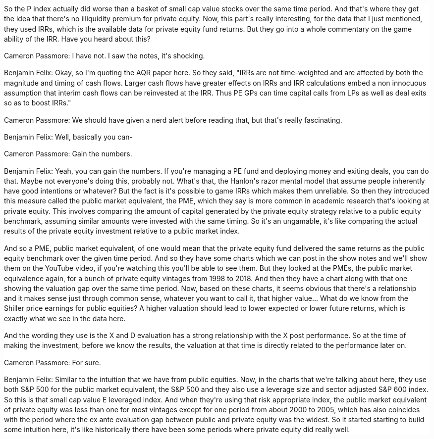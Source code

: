 So the P index actually did worse than a basket of small cap value stocks over the same time period. And that's where they get the idea that there's no illiquidity premium for private equity. Now, this part's really interesting, for the data that I just mentioned, they used IRRs, which is the available data for private equity fund returns. But they go into a whole commentary on the game ability of the IRR. Have you heard about this?

Cameron Passmore: I have not. I saw the notes, it's shocking.

Benjamin Felix: Okay, so I'm quoting the AQR paper here. So they said, "IRRs are not time-weighted and are affected by both the magnitude and timing of cash flows. Larger cash flows have greater effects on IRRs and IRR calculations embed a non innocuous assumption that interim cash flows can be reinvested at the IRR. Thus PE GPs can time capital calls from LPs as well as deal exits so as to boost IRRs."

Cameron Passmore: We should have given a nerd alert before reading that, but that's really fascinating.

Benjamin Felix: Well, basically you can-

Cameron Passmore: Gain the numbers.

Benjamin Felix: Yeah, you can gain the numbers. If you're managing a PE fund and deploying money and exiting deals, you can do that. Maybe not everyone's doing this, probably not. What's that, the Hanlon's razor mental model that assume people inherently have good intentions or whatever? But the fact is it's possible to game IRRs which makes them unreliable. So then they introduced this measure called the public market equivalent, the PME, which they say is more common in academic research that's looking at private equity. This involves comparing the amount of capital generated by the private equity strategy relative to a public equity benchmark, assuming similar amounts were invested with the same timing. So it's an ungamable, it's like comparing the actual results of the private equity investment relative to a public market index.

And so a PME, public market equivalent, of one would mean that the private equity fund delivered the same returns as the public equity benchmark over the given time period. And so they have some charts which we can post in the show notes and we'll show them on the YouTube video, if you're watching this you'll be able to see them. But they looked at the PMEs, the public market equivalence again, for a bunch of private equity vintages from 1998 to 2018. And then they have a chart along with that one showing the valuation gap over the same time period. Now, based on these charts, it seems obvious that there's a relationship and it makes sense just through common sense, whatever you want to call it, that higher value... What do we know from the Shiller price earnings for public equities? A higher valuation should lead to lower expected or lower future returns, which is exactly what we see in the data here.

And the wording they use is the X and D evaluation has a strong relationship with the X post performance. So at the time of making the investment, before we know the results, the valuation at that time is directly related to the performance later on.

Cameron Passmore: For sure.

Benjamin Felix: Similar to the intuition that we have from public equities. Now, in the charts that we're talking about here, they use both S&P 500 for the public market equivalent, the S&P 500 and they also use a leverage size and sector adjusted S&P 600 index. So this is that small cap value E leveraged index. And when they're using that risk appropriate index, the public market equivalent of private equity was less than one for most vintages except for one period from about 2000 to 2005, which has also coincides with the period where the ex ante evaluation gap between public and private equity was the widest. So it started starting to build some intuition here, it's like historically there have been some periods where private equity did really well.
